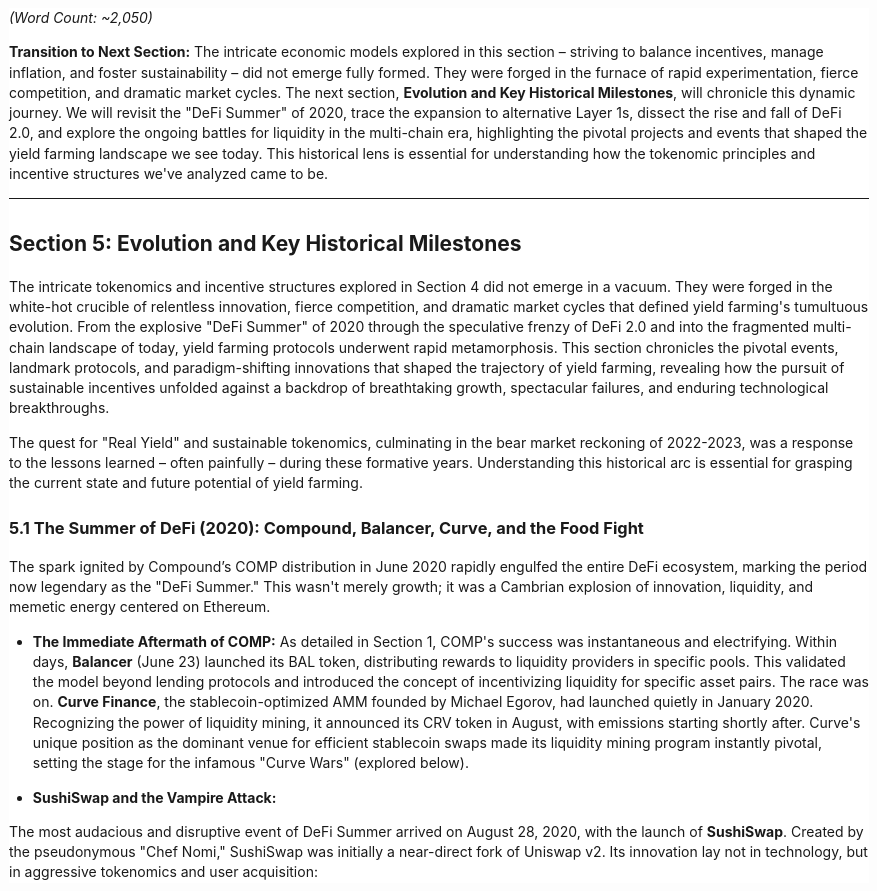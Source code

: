 *(Word Count: ~2,050)*

**Transition to Next Section:** The intricate economic models explored in this section – striving to balance incentives, manage inflation, and foster sustainability – did not emerge fully formed. They were forged in the furnace of rapid experimentation, fierce competition, and dramatic market cycles. The next section, **Evolution and Key Historical Milestones**, will chronicle this dynamic journey. We will revisit the "DeFi Summer" of 2020, trace the expansion to alternative Layer 1s, dissect the rise and fall of DeFi 2.0, and explore the ongoing battles for liquidity in the multi-chain era, highlighting the pivotal projects and events that shaped the yield farming landscape we see today. This historical lens is essential for understanding how the tokenomic principles and incentive structures we've analyzed came to be.



---





## Section 5: Evolution and Key Historical Milestones

The intricate tokenomics and incentive structures explored in Section 4 did not emerge in a vacuum. They were forged in the white-hot crucible of relentless innovation, fierce competition, and dramatic market cycles that defined yield farming's tumultuous evolution. From the explosive "DeFi Summer" of 2020 through the speculative frenzy of DeFi 2.0 and into the fragmented multi-chain landscape of today, yield farming protocols underwent rapid metamorphosis. This section chronicles the pivotal events, landmark protocols, and paradigm-shifting innovations that shaped the trajectory of yield farming, revealing how the pursuit of sustainable incentives unfolded against a backdrop of breathtaking growth, spectacular failures, and enduring technological breakthroughs.

The quest for "Real Yield" and sustainable tokenomics, culminating in the bear market reckoning of 2022-2023, was a response to the lessons learned – often painfully – during these formative years. Understanding this historical arc is essential for grasping the current state and future potential of yield farming.

### 5.1 The Summer of DeFi (2020): Compound, Balancer, Curve, and the Food Fight

The spark ignited by Compound’s COMP distribution in June 2020 rapidly engulfed the entire DeFi ecosystem, marking the period now legendary as the "DeFi Summer." This wasn't merely growth; it was a Cambrian explosion of innovation, liquidity, and memetic energy centered on Ethereum.

*   **The Immediate Aftermath of COMP:** As detailed in Section 1, COMP's success was instantaneous and electrifying. Within days, **Balancer** (June 23) launched its BAL token, distributing rewards to liquidity providers in specific pools. This validated the model beyond lending protocols and introduced the concept of incentivizing liquidity for specific asset pairs. The race was on. **Curve Finance**, the stablecoin-optimized AMM founded by Michael Egorov, had launched quietly in January 2020. Recognizing the power of liquidity mining, it announced its CRV token in August, with emissions starting shortly after. Curve's unique position as the dominant venue for efficient stablecoin swaps made its liquidity mining program instantly pivotal, setting the stage for the infamous "Curve Wars" (explored below).

*   **SushiSwap and the Vampire Attack:**

The most audacious and disruptive event of DeFi Summer arrived on August 28, 2020, with the launch of **SushiSwap**. Created by the pseudonymous "Chef Nomi," SushiSwap was initially a near-direct fork of Uniswap v2. Its innovation lay not in technology, but in aggressive tokenomics and user acquisition:
